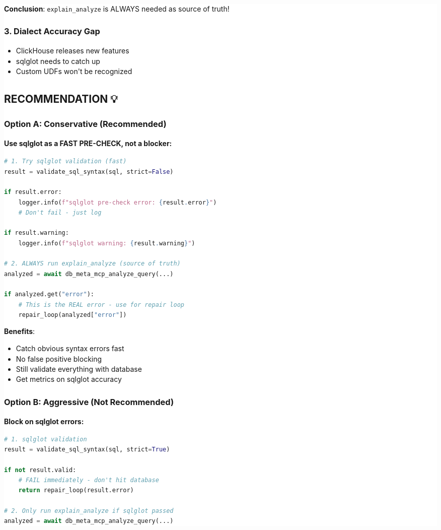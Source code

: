 **Conclusion**: `explain_analyze` is ALWAYS needed as source of truth!

### 3. **Dialect Accuracy Gap**
- ClickHouse releases new features
- sqlglot needs to catch up
- Custom UDFs won't be recognized

## RECOMMENDATION 💡

### **Option A: Conservative (Recommended)**

**Use sqlglot as a FAST PRE-CHECK, not a blocker:**

```python
# 1. Try sqlglot validation (fast)
result = validate_sql_syntax(sql, strict=False)

if result.error:
    logger.info(f"sqlglot pre-check error: {result.error}")
    # Don't fail - just log

if result.warning:
    logger.info(f"sqlglot warning: {result.warning}")

# 2. ALWAYS run explain_analyze (source of truth)
analyzed = await db_meta_mcp_analyze_query(...)

if analyzed.get("error"):
    # This is the REAL error - use for repair loop
    repair_loop(analyzed["error"])
```

**Benefits**:
- Catch obvious syntax errors fast
- No false positive blocking
- Still validate everything with database
- Get metrics on sqlglot accuracy

### **Option B: Aggressive (Not Recommended)**

**Block on sqlglot errors:**

```python
# 1. sqlglot validation
result = validate_sql_syntax(sql, strict=True)

if not result.valid:
    # FAIL immediately - don't hit database
    return repair_loop(result.error)

# 2. Only run explain_analyze if sqlglot passed
analyzed = await db_meta_mcp_analyze_query(...)
```
